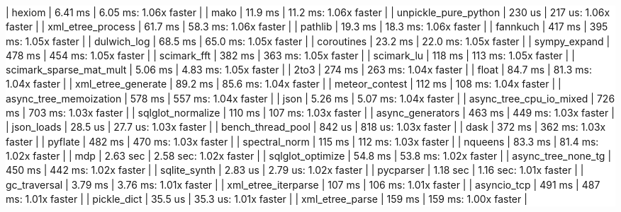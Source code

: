 | hexiom                   | 6.41 ms                                                | 6.05 ms: 1.06x faster                                                  |
| mako                     | 11.9 ms                                                | 11.2 ms: 1.06x faster                                                  |
| unpickle_pure_python     | 230 us                                                 | 217 us: 1.06x faster                                                   |
| xml_etree_process        | 61.7 ms                                                | 58.3 ms: 1.06x faster                                                  |
| pathlib                  | 19.3 ms                                                | 18.3 ms: 1.06x faster                                                  |
| fannkuch                 | 417 ms                                                 | 395 ms: 1.05x faster                                                   |
| dulwich_log              | 68.5 ms                                                | 65.0 ms: 1.05x faster                                                  |
| coroutines               | 23.2 ms                                                | 22.0 ms: 1.05x faster                                                  |
| sympy_expand             | 478 ms                                                 | 454 ms: 1.05x faster                                                   |
| scimark_fft              | 382 ms                                                 | 363 ms: 1.05x faster                                                   |
| scimark_lu               | 118 ms                                                 | 113 ms: 1.05x faster                                                   |
| scimark_sparse_mat_mult  | 5.06 ms                                                | 4.83 ms: 1.05x faster                                                  |
| 2to3                     | 274 ms                                                 | 263 ms: 1.04x faster                                                   |
| float                    | 84.7 ms                                                | 81.3 ms: 1.04x faster                                                  |
| xml_etree_generate       | 89.2 ms                                                | 85.6 ms: 1.04x faster                                                  |
| meteor_contest           | 112 ms                                                 | 108 ms: 1.04x faster                                                   |
| async_tree_memoization   | 578 ms                                                 | 557 ms: 1.04x faster                                                   |
| json                     | 5.26 ms                                                | 5.07 ms: 1.04x faster                                                  |
| async_tree_cpu_io_mixed  | 726 ms                                                 | 703 ms: 1.03x faster                                                   |
| sqlglot_normalize        | 110 ms                                                 | 107 ms: 1.03x faster                                                   |
| async_generators         | 463 ms                                                 | 449 ms: 1.03x faster                                                   |
| json_loads               | 28.5 us                                                | 27.7 us: 1.03x faster                                                  |
| bench_thread_pool        | 842 us                                                 | 818 us: 1.03x faster                                                   |
| dask                     | 372 ms                                                 | 362 ms: 1.03x faster                                                   |
| pyflate                  | 482 ms                                                 | 470 ms: 1.03x faster                                                   |
| spectral_norm            | 115 ms                                                 | 112 ms: 1.03x faster                                                   |
| nqueens                  | 83.3 ms                                                | 81.4 ms: 1.02x faster                                                  |
| mdp                      | 2.63 sec                                               | 2.58 sec: 1.02x faster                                                 |
| sqlglot_optimize         | 54.8 ms                                                | 53.8 ms: 1.02x faster                                                  |
| async_tree_none_tg       | 450 ms                                                 | 442 ms: 1.02x faster                                                   |
| sqlite_synth             | 2.83 us                                                | 2.79 us: 1.02x faster                                                  |
| pycparser                | 1.18 sec                                               | 1.16 sec: 1.01x faster                                                 |
| gc_traversal             | 3.79 ms                                                | 3.76 ms: 1.01x faster                                                  |
| xml_etree_iterparse      | 107 ms                                                 | 106 ms: 1.01x faster                                                   |
| asyncio_tcp              | 491 ms                                                 | 487 ms: 1.01x faster                                                   |
| pickle_dict              | 35.5 us                                                | 35.3 us: 1.01x faster                                                  |
| xml_etree_parse          | 159 ms                                                 | 159 ms: 1.00x faster                                                   |